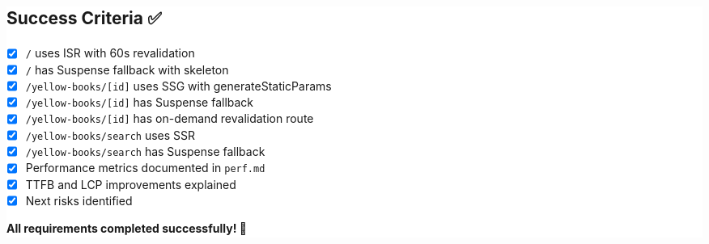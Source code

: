 
## Success Criteria ✅

- [x] `/` uses ISR with 60s revalidation
- [x] `/` has Suspense fallback with skeleton
- [x] `/yellow-books/[id]` uses SSG with generateStaticParams
- [x] `/yellow-books/[id]` has Suspense fallback
- [x] `/yellow-books/[id]` has on-demand revalidation route
- [x] `/yellow-books/search` uses SSR
- [x] `/yellow-books/search` has Suspense fallback
- [x] Performance metrics documented in `perf.md`
- [x] TTFB and LCP improvements explained
- [x] Next risks identified

**All requirements completed successfully! 🎉**
